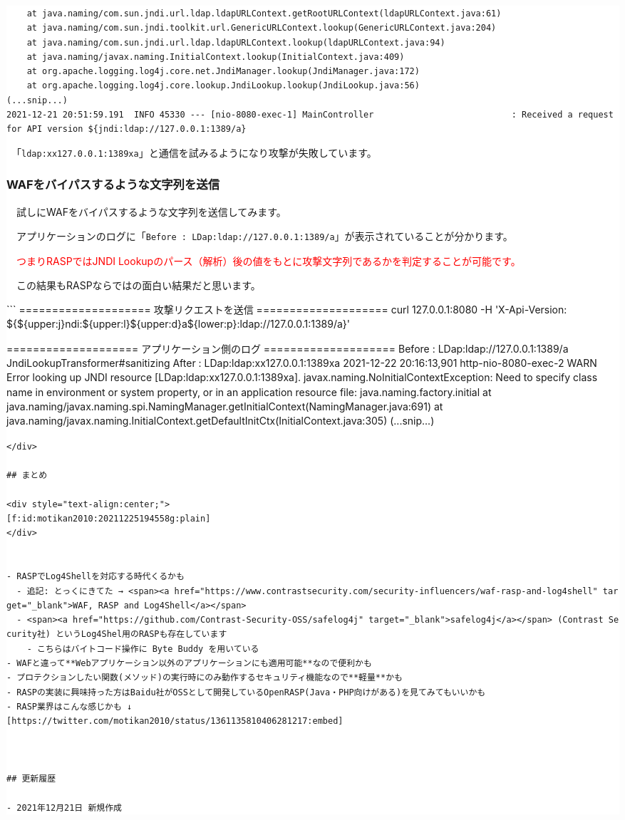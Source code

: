 ```
	at java.naming/com.sun.jndi.url.ldap.ldapURLContext.getRootURLContext(ldapURLContext.java:61)
	at java.naming/com.sun.jndi.toolkit.url.GenericURLContext.lookup(GenericURLContext.java:204)
	at java.naming/com.sun.jndi.url.ldap.ldapURLContext.lookup(ldapURLContext.java:94)
	at java.naming/javax.naming.InitialContext.lookup(InitialContext.java:409)
	at org.apache.logging.log4j.core.net.JndiManager.lookup(JndiManager.java:172)
	at org.apache.logging.log4j.core.lookup.JndiLookup.lookup(JndiLookup.java:56)
(...snip...)
2021-12-21 20:51:59.191  INFO 45330 --- [nio-8080-exec-1] MainController                           : Received a request for API version ${jndi:ldap://127.0.0.1:1389/a}
```
</div>

　「`ldap:xx127.0.0.1:1389xa`」と通信を試みるようになり攻撃が失敗しています。  


### WAFをバイパスするような文字列を送信

　試しにWAFをバイパスするような文字列を送信してみます。

　アプリケーションのログに「`Before : LDap:ldap://127.0.0.1:1389/a`」が表示されていることが分かります。

　<span style="color: #ff0000">つまりRASPではJNDI Lookupのパース（解析）後の値をもとに攻撃文字列であるかを判定することが可能です。</span>

　この結果もRASPならではの面白い結果だと思います。

<div class="md-code" style="width:100%">
```
==================== 攻撃リクエストを送信 ====================
curl 127.0.0.1:8080  -H 'X-Api-Version: ${${upper:j}ndi:${upper:l}${upper:d}a${lower:p}:ldap://127.0.0.1:1389/a}'

==================== アプリケーション側のログ ====================
Before : LDap:ldap://127.0.0.1:1389/a
JndiLookupTransformer#sanitizing
After : LDap:ldap:xx127.0.0.1:1389xa
2021-12-22 20:16:13,901 http-nio-8080-exec-2 WARN Error looking up JNDI resource [LDap:ldap:xx127.0.0.1:1389xa]. javax.naming.NoInitialContextException: Need to specify class name in environment or system property, or in an application resource file: java.naming.factory.initial
	at java.naming/javax.naming.spi.NamingManager.getInitialContext(NamingManager.java:691)
	at java.naming/javax.naming.InitialContext.getDefaultInitCtx(InitialContext.java:305)
(...snip...)
```
</div>

## まとめ

<div style="text-align:center;">
[f:id:motikan2010:20211225194558g:plain]
</div>


- RASPでLog4Shellを対応する時代くるかも
  - 追記: とっくにきてた → <span><a href="https://www.contrastsecurity.com/security-influencers/waf-rasp-and-log4shell" target="_blank">WAF, RASP and Log4Shell</a></span>
  - <span><a href="https://github.com/Contrast-Security-OSS/safelog4j" target="_blank">safelog4j</a></span> (Contrast Security社) というLog4Shel用のRASPも存在しています
    - こちらはバイトコード操作に Byte Buddy を用いている
- WAFと違って**Webアプリケーション以外のアプリケーションにも適用可能**なので便利かも
- プロテクションしたい関数(メソッド)の実行時にのみ動作するセキュリティ機能なので**軽量**かも
- RASPの実装に興味持った方はBaidu社がOSSとして開発しているOpenRASP(Java・PHP向けがある)を見てみてもいいかも
- RASP業界はこんな感じかも ↓
[https://twitter.com/motikan2010/status/1361135810406281217:embed]



## 更新履歴

- 2021年12月21日 新規作成
